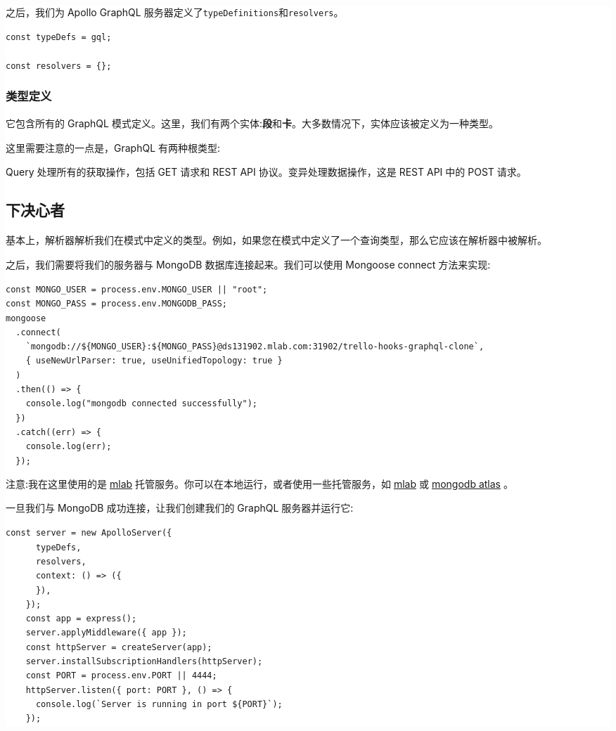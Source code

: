 之后，我们为 Apollo GraphQL 服务器定义了`typeDefinitions`和`resolvers`。

```
const typeDefs = gql;

const resolvers = {};
```

### 类型定义

它包含所有的 GraphQL 模式定义。这里，我们有两个实体:**段**和**卡**。大多数情况下，实体应该被定义为一种类型。

这里需要注意的一点是，GraphQL 有两种根类型:

Query 处理所有的获取操作，包括 GET 请求和 REST API 协议。变异处理数据操作，这是 REST API 中的 POST 请求。

## 下决心者

基本上，解析器解析我们在模式中定义的类型。例如，如果您在模式中定义了一个查询类型，那么它应该在解析器中被解析。

之后，我们需要将我们的服务器与 MongoDB 数据库连接起来。我们可以使用 Mongoose connect 方法来实现:

```
const MONGO_USER = process.env.MONGO_USER || "root";
const MONGO_PASS = process.env.MONGODB_PASS;
mongoose
  .connect(
    `mongodb://${MONGO_USER}:${MONGO_PASS}@ds131902.mlab.com:31902/trello-hooks-graphql-clone`,
    { useNewUrlParser: true, useUnifiedTopology: true }
  )
  .then(() => {
    console.log("mongodb connected successfully");
  })
  .catch((err) => {
    console.log(err);
  });
```

注意:我在这里使用的是 [mlab](http://mlab.com/) 托管服务。你可以在本地运行，或者使用一些托管服务，如 [mlab](http://mlab.com/) 或 [mongodb atlas](https://www.mongodb.com/cloud/atlas) 。

一旦我们与 MongoDB 成功连接，让我们创建我们的 GraphQL 服务器并运行它:

```
const server = new ApolloServer({
      typeDefs,
      resolvers,
      context: () => ({
      }),
    });
    const app = express();
    server.applyMiddleware({ app });
    const httpServer = createServer(app);
    server.installSubscriptionHandlers(httpServer);
    const PORT = process.env.PORT || 4444;
    httpServer.listen({ port: PORT }, () => {
      console.log(`Server is running in port ${PORT}`);
    });
```
